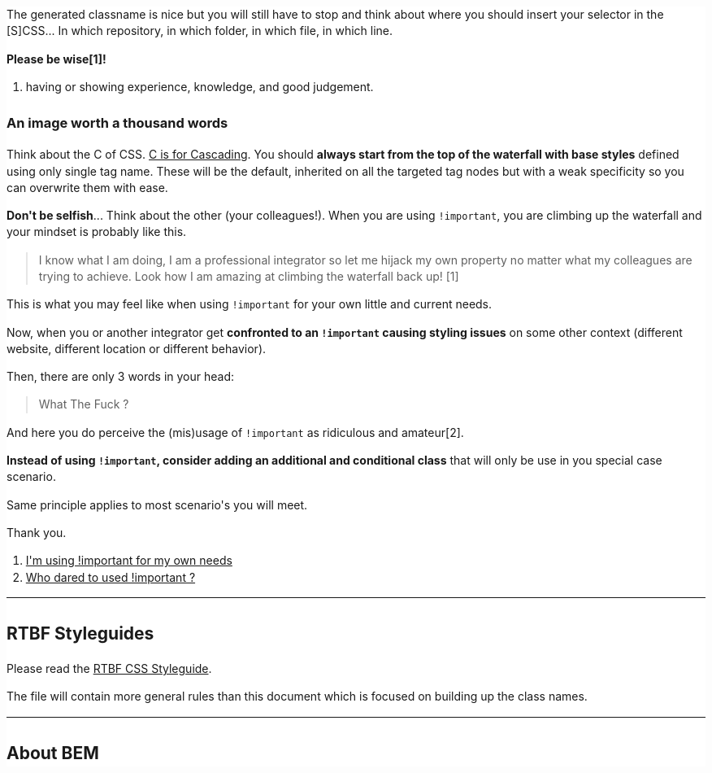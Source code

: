 The generated classname is nice but you will still have to stop and think about where you should insert your selector in the [S]CSS...
In which repository, in which folder, in which file, in which line. 

**Please be wise[1]!**

1. having or showing experience, knowledge, and good judgement.

### An image worth a thousand words
Think about the C of CSS. [C is for Cascading](http://i.imgur.com/rkQoozr.jpg). You should **always start from the top of the waterfall with base styles** defined using only single tag name. These will be the default, inherited on all the targeted tag nodes but with a weak specificity so you can overwrite them with ease.

**Don't be selfish**... Think about the other (your colleagues!). When you are using `!important`, you are climbing up the waterfall and your mindset is probably like this.

> I know what I am doing, I am a professional integrator so let me hijack my own property no matter what my colleagues are trying to achieve.
> Look how I am amazing at climbing the waterfall back up! [1]

This is what you may feel like when using `!important` for your own little and current needs.

Now, when you or another integrator get **confronted to an `!important` causing styling issues** on some other context (different website, different location or different behavior).

Then, there are only 3 words in your head:

> What 
> The 
> Fuck ?

And here you do perceive the (mis)usage of `!important` as ridiculous and amateur[2].

**Instead of using `!important`, consider adding an additional and conditional class** that will only be use in you special case scenario. 

Same principle applies to most scenario's you will meet.

Thank you.


1. [I'm using !important for my own needs](http://imgur.com/sj5YiGd)
2. [Who dared to used !important ?](http://imgur.com/cDrRKp9)

---

## RTBF Styleguides

Please read the [RTBF CSS Styleguide](styleguide.md).

The file will contain more general rules than this document which is focused on building up the class names.

---

## About BEM
